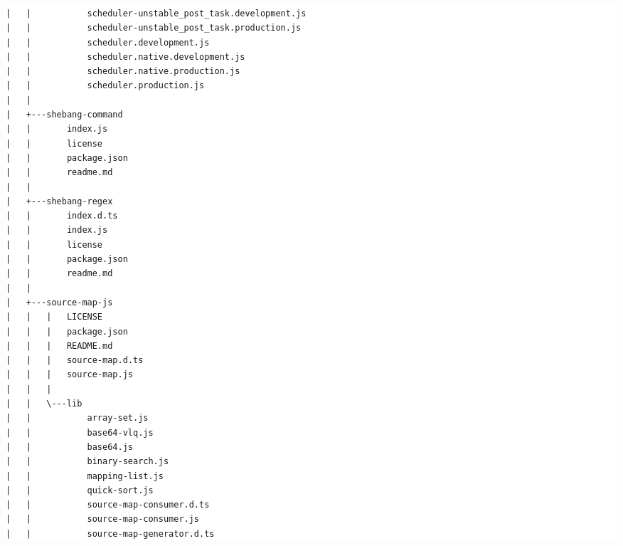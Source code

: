     |   |           scheduler-unstable_post_task.development.js
    |   |           scheduler-unstable_post_task.production.js
    |   |           scheduler.development.js
    |   |           scheduler.native.development.js
    |   |           scheduler.native.production.js
    |   |           scheduler.production.js
    |   |
    |   +---shebang-command
    |   |       index.js
    |   |       license
    |   |       package.json
    |   |       readme.md
    |   |
    |   +---shebang-regex
    |   |       index.d.ts
    |   |       index.js
    |   |       license
    |   |       package.json
    |   |       readme.md
    |   |
    |   +---source-map-js
    |   |   |   LICENSE
    |   |   |   package.json
    |   |   |   README.md
    |   |   |   source-map.d.ts
    |   |   |   source-map.js
    |   |   |
    |   |   \---lib
    |   |           array-set.js
    |   |           base64-vlq.js
    |   |           base64.js
    |   |           binary-search.js
    |   |           mapping-list.js
    |   |           quick-sort.js
    |   |           source-map-consumer.d.ts
    |   |           source-map-consumer.js
    |   |           source-map-generator.d.ts